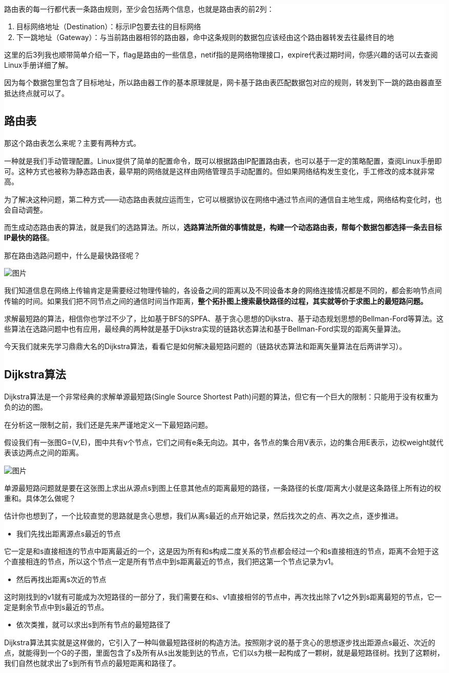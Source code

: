 路由表的每一行都代表一条路由规则，至少会包括两个信息，也就是路由表的前2列：

1.  目标网络地址（Destination）：标示IP包要去往的目标网络
2.  下一跳地址（Gateway）：与当前路由器相邻的路由器，命中这条规则的数据包应该经由这个路由器转发去往最终目的地

这里的后3列我也顺带简单介绍一下，flag是路由的一些信息，netif指的是网络物理接口，expire代表过期时间，你感兴趣的话可以去查阅Linux手册详细了解。

因为每个数据包里包含了目标地址，所以路由器工作的基本原理就是，网卡基于路由表匹配数据包对应的规则，转发到下一跳的路由器直至抵达终点就可以了。

## 路由表

那这个路由表怎么来呢？主要有两种方式。

一种就是我们手动管理配置。Linux提供了简单的配置命令，既可以根据路由IP配置路由表，也可以基于一定的策略配置，查阅Linux手册即可。这种方式也被称为静态路由表，最早期的网络就是这样由网络管理员手动配置的。但如果网络结构发生变化，手工修改的成本就非常高。

为了解决这种问题，第二种方式——动态路由表就应运而生，它可以根据协议在网络中通过节点间的通信自主地生成，网络结构变化时，也会自动调整。

而生成动态路由表的算法，就是我们的选路算法。所以，**选路算法所做的事情就是，构建一个动态路由表，帮每个数据包都选择一条去目标IP最快的路径**。

那在路由选路问题中，什么是最快路径呢？

![图片](/images/业务开发算法50讲/06.计算机网络篇/resourceimage12c012f070830974f3b6aee9d86a22c0dec0.jpg)

我们知道信息在网络上传输肯定是需要经过物理传输的，各设备之间的距离以及不同设备本身的网络连接情况都是不同的，都会影响节点间传输的时间。如果我们把不同节点之间的通信时间当作距离，**整个拓扑图上搜索最快路径的过程，其实就等价于求图上的最短路问题。**

求解最短路的算法，相信你也学过不少了，比如基于BFS的SPFA、基于贪心思想的Dijkstra、基于动态规划思想的Bellman-Ford等算法。这些算法在选路问题中也有应用，最经典的两种就是基于Dijkstra实现的链路状态算法和基于Bellman-Ford实现的距离矢量算法。

今天我们就来先学习鼎鼎大名的Dijkstra算法，看看它是如何解决最短路问题的（链路状态算法和距离矢量算法在后两讲学习）。

## Dijkstra算法

Dijkstra算法是一个非常经典的求解单源最短路\(Single Source Shortest Path\)问题的算法，但它有一个巨大的限制：只能用于没有权重为负的边的图。

在分析这一限制之前，我们还是先来严谨地定义一下最短路问题。

假设我们有一张图G=\(V,E\)，图中共有v个节点，它们之间有e条无向边。其中，各节点的集合用V表示，边的集合用E表示，边权weight就代表该边两点之间的距离。

![图片](/images/业务开发算法50讲/06.计算机网络篇/resourceimage3763376c6c2ac008950944f971712f703963.jpg)

单源最短路问题就是要在这张图上求出从源点s到图上任意其他点的距离最短的路径，一条路径的长度/距离大小就是这条路径上所有边的权重和。具体怎么做呢？

估计你也想到了，一个比较直觉的思路就是贪心思想，我们从离s最近的点开始记录，然后找次之的点、再次之点，逐步推进。

* 我们先找出距离源点s最近的节点

它一定是和s直接相连的节点中距离最近的一个，这是因为所有和s构成二度关系的节点都会经过一个和s直接相连的节点，距离不会短于这个直接相连的节点，所以这个节点一定是所有节点中到s距离最近的节点，我们把这第一个节点记录为v1。

* 然后再找出距离s次近的节点

这时刚找到的v1就有可能成为次短路径的一部分了，我们需要在和s、v1直接相邻的节点中，再次找出除了v1之外到s距离最短的节点，它一定是剩余节点中到s最近的节点。

* 依次类推，就可以求出s到所有节点的最短路径了

Dijkstra算法其实就是这样做的，它引入了一种叫做最短路径树的构造方法。按照刚才说的基于贪心的思想逐步找出距源点s最近、次近的点，就能得到一个G的子图，里面包含了s及所有从s出发能到达的节点，它们以s为根一起构成了一颗树，就是最短路径树。找到了这颗树，我们自然也就求出了s到所有节点的最短距离和路径了。

